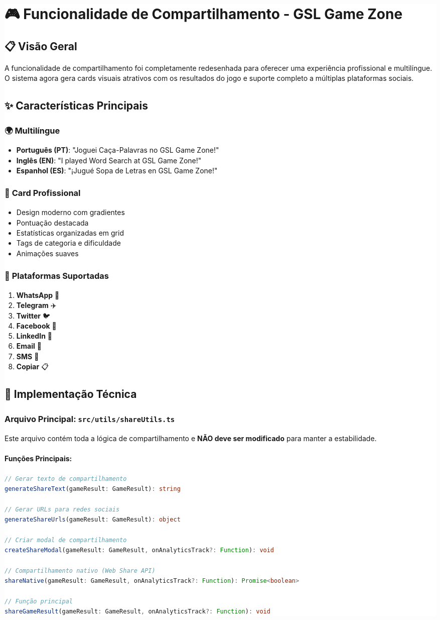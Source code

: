 # 🎮 Funcionalidade de Compartilhamento - GSL Game Zone

## 📋 Visão Geral

A funcionalidade de compartilhamento foi completamente redesenhada para oferecer uma experiência profissional e multilíngue. O sistema agora gera cards visuais atrativos com os resultados do jogo e suporte completo a múltiplas plataformas sociais.

## ✨ Características Principais

### 🌍 **Multilíngue**
- **Português (PT)**: "Joguei Caça-Palavras no GSL Game Zone!"
- **Inglês (EN)**: "I played Word Search at GSL Game Zone!"
- **Espanhol (ES)**: "¡Jugué Sopa de Letras en GSL Game Zone!"

### 🎨 **Card Profissional**
- Design moderno com gradientes
- Pontuação destacada
- Estatísticas organizadas em grid
- Tags de categoria e dificuldade
- Animações suaves

### 📱 **Plataformas Suportadas**
1. **WhatsApp** 📱
2. **Telegram** ✈️
3. **Twitter** 🐦
4. **Facebook** 📘
5. **LinkedIn** 💼
6. **Email** 📧
7. **SMS** 💬
8. **Copiar** 📋

## 🔧 Implementação Técnica

### Arquivo Principal: `src/utils/shareUtils.ts`

Este arquivo contém toda a lógica de compartilhamento e **NÃO deve ser modificado** para manter a estabilidade.

#### Funções Principais:

```typescript
// Gerar texto de compartilhamento
generateShareText(gameResult: GameResult): string

// Gerar URLs para redes sociais
generateShareUrls(gameResult: GameResult): object

// Criar modal de compartilhamento
createShareModal(gameResult: GameResult, onAnalyticsTrack?: Function): void

// Compartilhamento nativo (Web Share API)
shareNative(gameResult: GameResult, onAnalyticsTrack?: Function): Promise<boolean>

// Função principal
shareGameResult(gameResult: GameResult, onAnalyticsTrack?: Function): void
```
